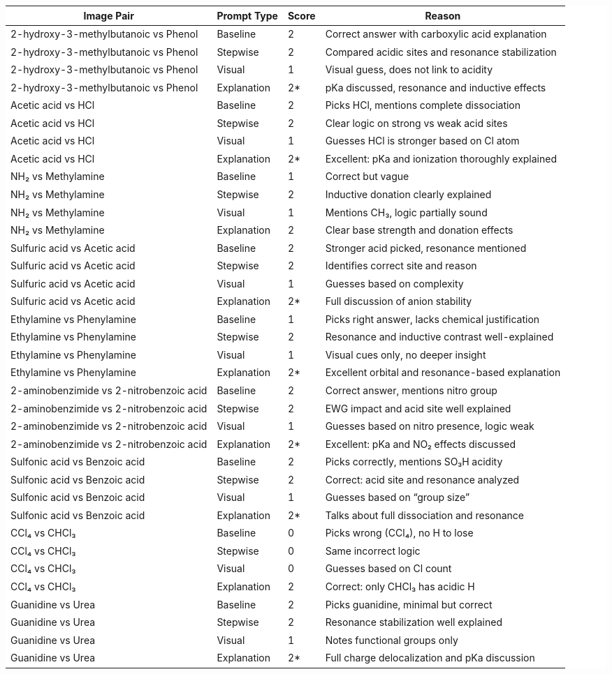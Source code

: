 | Image Pair                             | Prompt Type | Score | Reason                                                                 |
|----------------------------------------|-------------|-------|------------------------------------------------------------------------|
| 2-hydroxy-3-methylbutanoic vs Phenol   | Baseline    | 2     | Correct answer with carboxylic acid explanation                        |
| 2-hydroxy-3-methylbutanoic vs Phenol   | Stepwise    | 2     | Compared acidic sites and resonance stabilization                      |
| 2-hydroxy-3-methylbutanoic vs Phenol   | Visual      | 1     | Visual guess, does not link to acidity                                 |
| 2-hydroxy-3-methylbutanoic vs Phenol   | Explanation | 2*    | pKa discussed, resonance and inductive effects                         |
| Acetic acid vs HCl                     | Baseline    | 2     | Picks HCl, mentions complete dissociation                              |
| Acetic acid vs HCl                     | Stepwise    | 2     | Clear logic on strong vs weak acid sites                               |
| Acetic acid vs HCl                     | Visual      | 1     | Guesses HCl is stronger based on Cl atom                               |
| Acetic acid vs HCl                     | Explanation | 2*    | Excellent: pKa and ionization thoroughly explained                     |
| NH₂ vs Methylamine                     | Baseline    | 1     | Correct but vague                                                      |
| NH₂ vs Methylamine                     | Stepwise    | 2     | Inductive donation clearly explained                                   |
| NH₂ vs Methylamine                     | Visual      | 1     | Mentions CH₃, logic partially sound                                    |
| NH₂ vs Methylamine                     | Explanation | 2     | Clear base strength and donation effects                               |
| Sulfuric acid vs Acetic acid           | Baseline    | 2     | Stronger acid picked, resonance mentioned                              |
| Sulfuric acid vs Acetic acid           | Stepwise    | 2     | Identifies correct site and reason                                     |
| Sulfuric acid vs Acetic acid           | Visual      | 1     | Guesses based on complexity                                            |
| Sulfuric acid vs Acetic acid           | Explanation | 2*    | Full discussion of anion stability                                     |
| Ethylamine vs Phenylamine              | Baseline    | 1     | Picks right answer, lacks chemical justification                       |
| Ethylamine vs Phenylamine              | Stepwise    | 2     | Resonance and inductive contrast well-explained                        |
| Ethylamine vs Phenylamine              | Visual      | 1     | Visual cues only, no deeper insight                                    |
| Ethylamine vs Phenylamine              | Explanation | 2*    | Excellent orbital and resonance-based explanation                      |
| 2-aminobenzimide vs 2-nitrobenzoic acid| Baseline    | 2     | Correct answer, mentions nitro group                                   |
| 2-aminobenzimide vs 2-nitrobenzoic acid| Stepwise    | 2     | EWG impact and acid site well explained                                |
| 2-aminobenzimide vs 2-nitrobenzoic acid| Visual      | 1     | Guesses based on nitro presence, logic weak                            |
| 2-aminobenzimide vs 2-nitrobenzoic acid| Explanation | 2*    | Excellent: pKa and NO₂ effects discussed                               |
| Sulfonic acid vs Benzoic acid          | Baseline    | 2     | Picks correctly, mentions SO₃H acidity                                |
| Sulfonic acid vs Benzoic acid          | Stepwise    | 2     | Correct: acid site and resonance analyzed                              |
| Sulfonic acid vs Benzoic acid          | Visual      | 1     | Guesses based on “group size”                                          |
| Sulfonic acid vs Benzoic acid          | Explanation | 2*    | Talks about full dissociation and resonance                            |
| CCl₄ vs CHCl₃                          | Baseline    | 0     | Picks wrong (CCl₄), no H to lose                                       |
| CCl₄ vs CHCl₃                          | Stepwise    | 0     | Same incorrect logic                                                   |
| CCl₄ vs CHCl₃                          | Visual      | 0     | Guesses based on Cl count                                              |
| CCl₄ vs CHCl₃                          | Explanation | 2     | Correct: only CHCl₃ has acidic H                                       |
| Guanidine vs Urea                      | Baseline    | 2     | Picks guanidine, minimal but correct                                   |
| Guanidine vs Urea                      | Stepwise    | 2     | Resonance stabilization well explained                                 |
| Guanidine vs Urea                      | Visual      | 1     | Notes functional groups only                                           |
| Guanidine vs Urea                      | Explanation | 2*    | Full charge delocalization and pKa discussion                          |